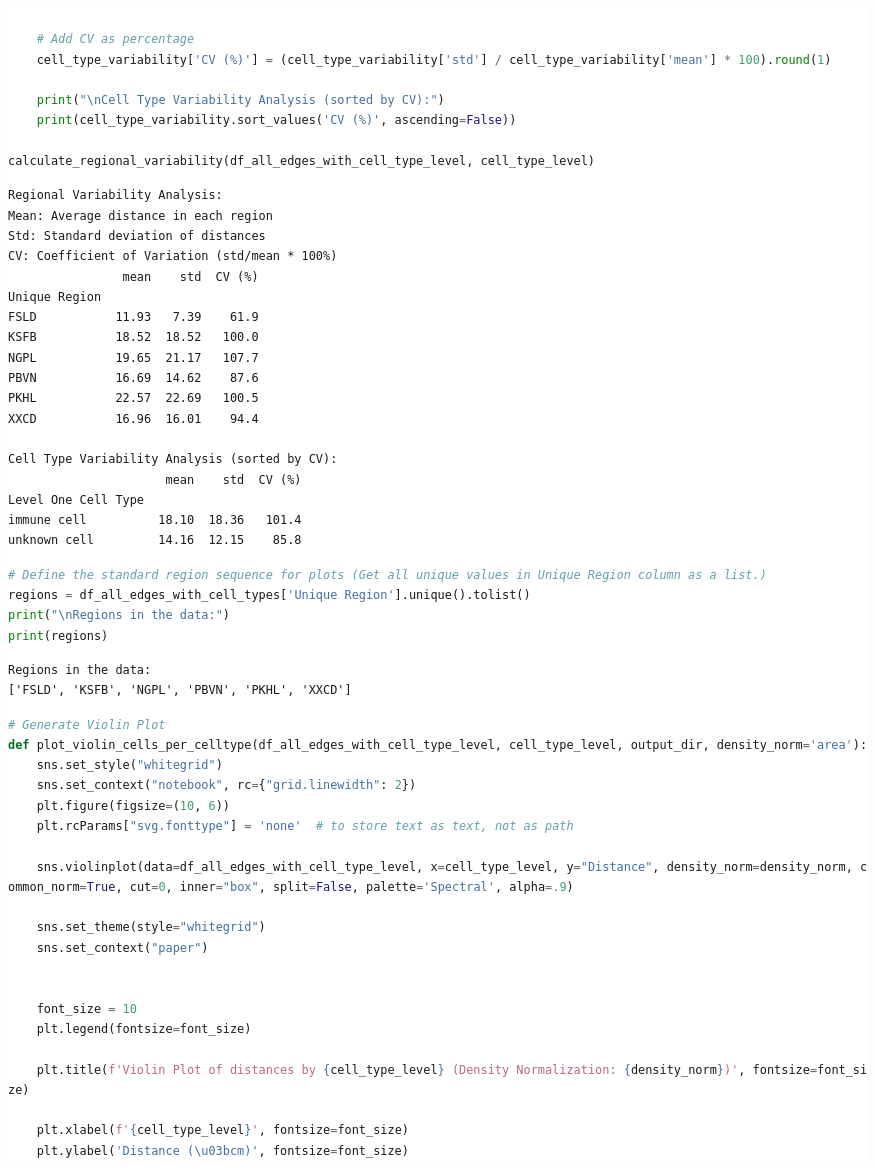 ``` python

    # Add CV as percentage
    cell_type_variability['CV (%)'] = (cell_type_variability['std'] / cell_type_variability['mean'] * 100).round(1)

    print("\nCell Type Variability Analysis (sorted by CV):")
    print(cell_type_variability.sort_values('CV (%)', ascending=False))

calculate_regional_variability(df_all_edges_with_cell_type_level, cell_type_level)
```


    Regional Variability Analysis:
    Mean: Average distance in each region
    Std: Standard deviation of distances
    CV: Coefficient of Variation (std/mean * 100%)
                    mean    std  CV (%)
    Unique Region                      
    FSLD           11.93   7.39    61.9
    KSFB           18.52  18.52   100.0
    NGPL           19.65  21.17   107.7
    PBVN           16.69  14.62    87.6
    PKHL           22.57  22.69   100.5
    XXCD           16.96  16.01    94.4

    Cell Type Variability Analysis (sorted by CV):
                          mean    std  CV (%)
    Level One Cell Type                      
    immune cell          18.10  18.36   101.4
    unknown cell         14.16  12.15    85.8

``` python
# Define the standard region sequence for plots (Get all unique values in Unique Region column as a list.)
regions = df_all_edges_with_cell_types['Unique Region'].unique().tolist()
print("\nRegions in the data:")
print(regions)
```


    Regions in the data:
    ['FSLD', 'KSFB', 'NGPL', 'PBVN', 'PKHL', 'XXCD']

``` python
# Generate Violin Plot
def plot_violin_cells_per_celltype(df_all_edges_with_cell_type_level, cell_type_level, output_dir, density_norm='area'):
    sns.set_style("whitegrid")
    sns.set_context("notebook", rc={"grid.linewidth": 2})
    plt.figure(figsize=(10, 6))
    plt.rcParams["svg.fonttype"] = 'none'  # to store text as text, not as path

    sns.violinplot(data=df_all_edges_with_cell_type_level, x=cell_type_level, y="Distance", density_norm=density_norm, common_norm=True, cut=0, inner="box", split=False, palette='Spectral', alpha=.9)

    sns.set_theme(style="whitegrid")
    sns.set_context("paper")


    font_size = 10
    plt.legend(fontsize=font_size)

    plt.title(f'Violin Plot of distances by {cell_type_level} (Density Normalization: {density_norm})', fontsize=font_size)

    plt.xlabel(f'{cell_type_level}', fontsize=font_size)
    plt.ylabel('Distance (\u03bcm)', fontsize=font_size)
```